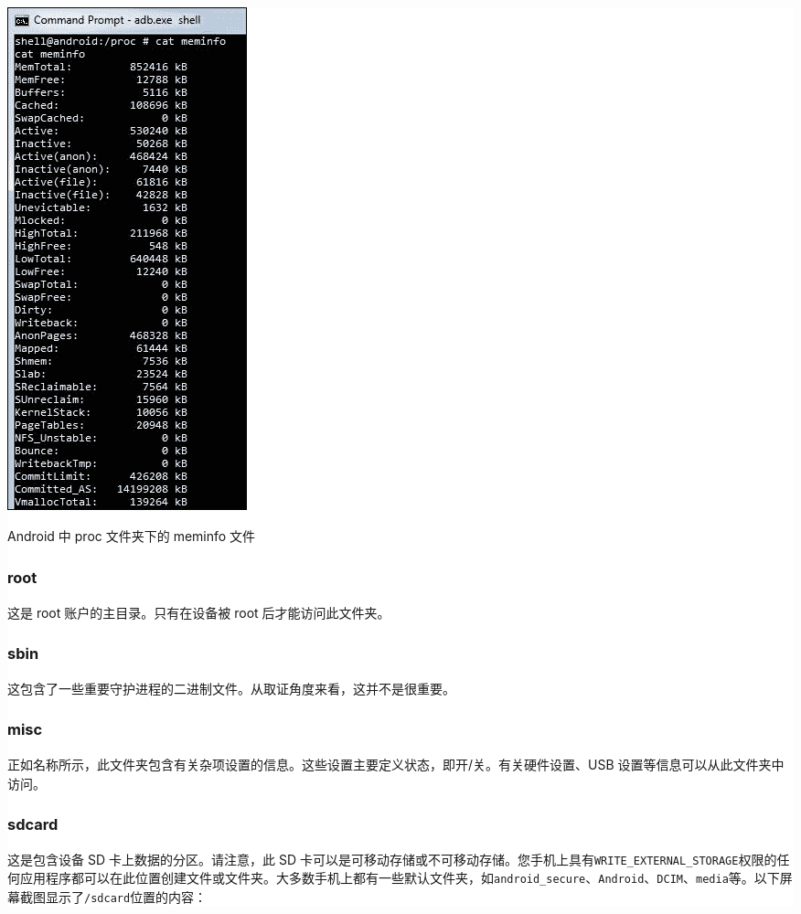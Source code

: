 ![proc](img/image00289.jpeg)

Android 中 proc 文件夹下的 meminfo 文件

### root

这是 root 账户的主目录。只有在设备被 root 后才能访问此文件夹。

### sbin

这包含了一些重要守护进程的二进制文件。从取证角度来看，这并不是很重要。

### misc

正如名称所示，此文件夹包含有关杂项设置的信息。这些设置主要定义状态，即开/关。有关硬件设置、USB 设置等信息可以从此文件夹中访问。

### sdcard

这是包含设备 SD 卡上数据的分区。请注意，此 SD 卡可以是可移动存储或不可移动存储。您手机上具有`WRITE_EXTERNAL_STORAGE`权限的任何应用程序都可以在此位置创建文件或文件夹。大多数手机上都有一些默认文件夹，如`android_secure`、`Android`、`DCIM`、`media`等。以下屏幕截图显示了`/sdcard`位置的内容：
